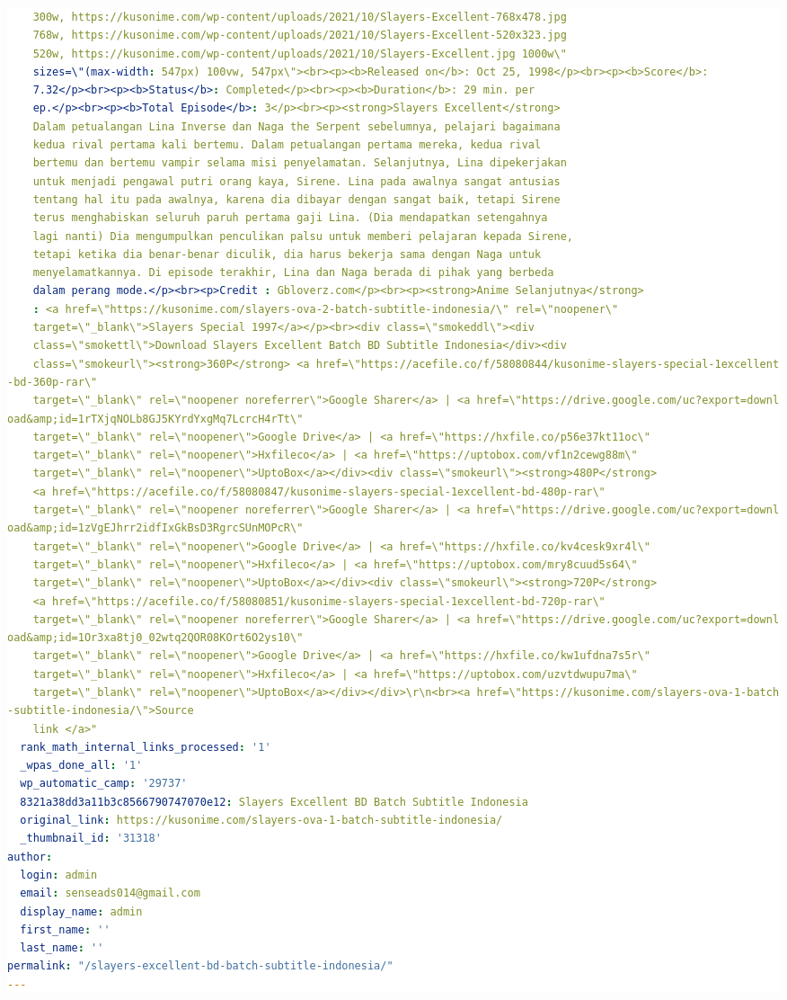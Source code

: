 ```yaml
    300w, https://kusonime.com/wp-content/uploads/2021/10/Slayers-Excellent-768x478.jpg
    768w, https://kusonime.com/wp-content/uploads/2021/10/Slayers-Excellent-520x323.jpg
    520w, https://kusonime.com/wp-content/uploads/2021/10/Slayers-Excellent.jpg 1000w\"
    sizes=\"(max-width: 547px) 100vw, 547px\"><br><p><b>Released on</b>: Oct 25, 1998</p><br><p><b>Score</b>:
    7.32</p><br><p><b>Status</b>: Completed</p><br><p><b>Duration</b>: 29 min. per
    ep.</p><br><p><b>Total Episode</b>: 3</p><br><p><strong>Slayers Excellent</strong>
    Dalam petualangan Lina Inverse dan Naga the Serpent sebelumnya, pelajari bagaimana
    kedua rival pertama kali bertemu. Dalam petualangan pertama mereka, kedua rival
    bertemu dan bertemu vampir selama misi penyelamatan. Selanjutnya, Lina dipekerjakan
    untuk menjadi pengawal putri orang kaya, Sirene. Lina pada awalnya sangat antusias
    tentang hal itu pada awalnya, karena dia dibayar dengan sangat baik, tetapi Sirene
    terus menghabiskan seluruh paruh pertama gaji Lina. (Dia mendapatkan setengahnya
    lagi nanti) Dia mengumpulkan penculikan palsu untuk memberi pelajaran kepada Sirene,
    tetapi ketika dia benar-benar diculik, dia harus bekerja sama dengan Naga untuk
    menyelamatkannya. Di episode terakhir, Lina dan Naga berada di pihak yang berbeda
    dalam perang mode.</p><br><p>Credit : Gbloverz.com</p><br><p><strong>Anime Selanjutnya</strong>
    : <a href=\"https://kusonime.com/slayers-ova-2-batch-subtitle-indonesia/\" rel=\"noopener\"
    target=\"_blank\">Slayers Special 1997</a></p><br><div class=\"smokeddl\"><div
    class=\"smokettl\">Download Slayers Excellent Batch BD Subtitle Indonesia</div><div
    class=\"smokeurl\"><strong>360P</strong> <a href=\"https://acefile.co/f/58080844/kusonime-slayers-special-1excellent-bd-360p-rar\"
    target=\"_blank\" rel=\"noopener noreferrer\">Google Sharer</a> | <a href=\"https://drive.google.com/uc?export=download&amp;id=1rTXjqNOLb8GJ5KYrdYxgMq7LcrcH4rTt\"
    target=\"_blank\" rel=\"noopener\">Google Drive</a> | <a href=\"https://hxfile.co/p56e37kt11oc\"
    target=\"_blank\" rel=\"noopener\">Hxfileco</a> | <a href=\"https://uptobox.com/vf1n2cewg88m\"
    target=\"_blank\" rel=\"noopener\">UptoBox</a></div><div class=\"smokeurl\"><strong>480P</strong>
    <a href=\"https://acefile.co/f/58080847/kusonime-slayers-special-1excellent-bd-480p-rar\"
    target=\"_blank\" rel=\"noopener noreferrer\">Google Sharer</a> | <a href=\"https://drive.google.com/uc?export=download&amp;id=1zVgEJhrr2idfIxGkBsD3RgrcSUnMOPcR\"
    target=\"_blank\" rel=\"noopener\">Google Drive</a> | <a href=\"https://hxfile.co/kv4cesk9xr4l\"
    target=\"_blank\" rel=\"noopener\">Hxfileco</a> | <a href=\"https://uptobox.com/mry8cuud5s64\"
    target=\"_blank\" rel=\"noopener\">UptoBox</a></div><div class=\"smokeurl\"><strong>720P</strong>
    <a href=\"https://acefile.co/f/58080851/kusonime-slayers-special-1excellent-bd-720p-rar\"
    target=\"_blank\" rel=\"noopener noreferrer\">Google Sharer</a> | <a href=\"https://drive.google.com/uc?export=download&amp;id=1Or3xa8tj0_02wtq2QOR08KOrt6O2ys10\"
    target=\"_blank\" rel=\"noopener\">Google Drive</a> | <a href=\"https://hxfile.co/kw1ufdna7s5r\"
    target=\"_blank\" rel=\"noopener\">Hxfileco</a> | <a href=\"https://uptobox.com/uzvtdwupu7ma\"
    target=\"_blank\" rel=\"noopener\">UptoBox</a></div></div>\r\n<br><a href=\"https://kusonime.com/slayers-ova-1-batch-subtitle-indonesia/\">Source
    link </a>"
  rank_math_internal_links_processed: '1'
  _wpas_done_all: '1'
  wp_automatic_camp: '29737'
  8321a38dd3a11b3c8566790747070e12: Slayers Excellent BD Batch Subtitle Indonesia
  original_link: https://kusonime.com/slayers-ova-1-batch-subtitle-indonesia/
  _thumbnail_id: '31318'
author:
  login: admin
  email: senseads014@gmail.com
  display_name: admin
  first_name: ''
  last_name: ''
permalink: "/slayers-excellent-bd-batch-subtitle-indonesia/"
---
```
